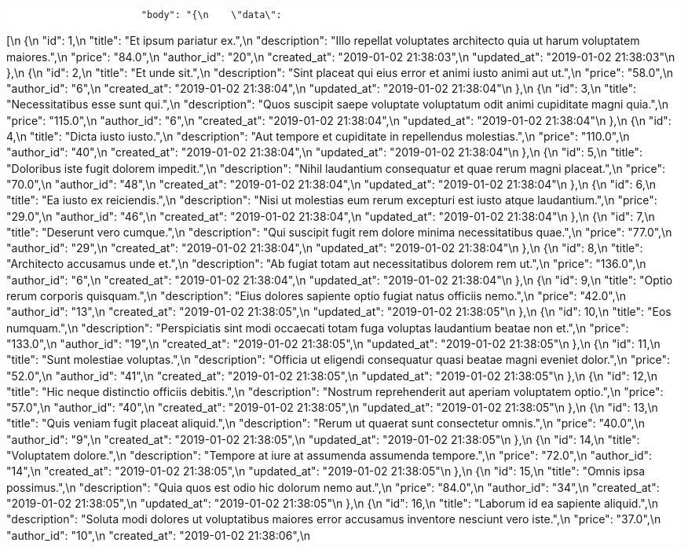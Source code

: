 							"body": "{\n    \"data\":
[\n        {\n            \"id\": 1,\n            \"title\": \"Et ipsum pariatur ex.\",\n            \"description\": \"Illo repellat voluptates architecto quia ut harum voluptatem maiores.\",\n            \"price\": \"84.0\",\n            \"author_id\": \"20\",\n            \"created_at\": \"2019-01-02 21:38:03\",\n            \"updated_at\": \"2019-01-02 21:38:03\"\n        },\n        {\n            \"id\": 2,\n            \"title\": \"Et unde sit.\",\n            \"description\": \"Sint placeat qui eius error et animi iusto animi aut ut.\",\n            \"price\": \"58.0\",\n            \"author_id\": \"6\",\n            \"created_at\": \"2019-01-02 21:38:04\",\n            \"updated_at\": \"2019-01-02 21:38:04\"\n        },\n        {\n            \"id\": 3,\n            \"title\": \"Necessitatibus esse sunt qui.\",\n            \"description\": \"Quos suscipit saepe voluptate voluptatum odit animi cupiditate magni quia.\",\n            \"price\": \"115.0\",\n            \"author_id\": \"6\",\n            \"created_at\": \"2019-01-02 21:38:04\",\n            \"updated_at\": \"2019-01-02 21:38:04\"\n        },\n        {\n            \"id\": 4,\n            \"title\": \"Dicta iusto iusto.\",\n            \"description\": \"Aut tempore et cupiditate in repellendus molestias.\",\n            \"price\": \"110.0\",\n            \"author_id\": \"40\",\n            \"created_at\": \"2019-01-02 21:38:04\",\n            \"updated_at\": \"2019-01-02 21:38:04\"\n        },\n        {\n            \"id\": 5,\n            \"title\": \"Doloribus iste fugit dolorem impedit.\",\n            \"description\": \"Nihil laudantium consequatur et quae rerum magni placeat.\",\n            \"price\": \"70.0\",\n            \"author_id\": \"48\",\n            \"created_at\": \"2019-01-02 21:38:04\",\n            \"updated_at\": \"2019-01-02 21:38:04\"\n        },\n        {\n            \"id\": 6,\n            \"title\": \"Ea iusto ex reiciendis.\",\n            \"description\": \"Nisi ut molestias eum rerum excepturi est iusto atque laudantium.\",\n            \"price\": \"29.0\",\n            \"author_id\": \"46\",\n            \"created_at\": \"2019-01-02 21:38:04\",\n            \"updated_at\": \"2019-01-02 21:38:04\"\n        },\n        {\n            \"id\": 7,\n            \"title\": \"Deserunt vero cumque.\",\n            \"description\": \"Qui suscipit fugit rem dolore minima necessitatibus quae.\",\n            \"price\": \"77.0\",\n            \"author_id\": \"29\",\n            \"created_at\": \"2019-01-02 21:38:04\",\n            \"updated_at\": \"2019-01-02 21:38:04\"\n        },\n        {\n            \"id\": 8,\n            \"title\": \"Architecto accusamus unde et.\",\n            \"description\": \"Ab fugiat totam aut necessitatibus dolorem rem ut.\",\n            \"price\": \"136.0\",\n            \"author_id\": \"6\",\n            \"created_at\": \"2019-01-02 21:38:04\",\n            \"updated_at\": \"2019-01-02 21:38:04\"\n        },\n        {\n            \"id\": 9,\n            \"title\": \"Optio rerum corporis quisquam.\",\n            \"description\": \"Eius dolores sapiente optio fugiat natus officiis nemo.\",\n            \"price\": \"42.0\",\n            \"author_id\": \"13\",\n            \"created_at\": \"2019-01-02 21:38:05\",\n            \"updated_at\": \"2019-01-02 21:38:05\"\n        },\n        {\n            \"id\": 10,\n            \"title\": \"Eos numquam.\",\n            \"description\": \"Perspiciatis sint modi occaecati totam fuga voluptas laudantium beatae non et.\",\n            \"price\": \"133.0\",\n            \"author_id\": \"19\",\n            \"created_at\": \"2019-01-02 21:38:05\",\n            \"updated_at\": \"2019-01-02 21:38:05\"\n        },\n        {\n            \"id\": 11,\n            \"title\": \"Sunt molestiae voluptas.\",\n            \"description\": \"Officia ut eligendi consequatur quasi beatae magni eveniet dolor.\",\n            \"price\": \"52.0\",\n            \"author_id\": \"41\",\n            \"created_at\": \"2019-01-02 21:38:05\",\n            \"updated_at\": \"2019-01-02 21:38:05\"\n        },\n        {\n            \"id\": 12,\n            \"title\": \"Hic neque distinctio officiis debitis.\",\n            \"description\": \"Nostrum reprehenderit aut aperiam voluptatem optio.\",\n            \"price\": \"57.0\",\n            \"author_id\": \"40\",\n            \"created_at\": \"2019-01-02 21:38:05\",\n            \"updated_at\": \"2019-01-02 21:38:05\"\n        },\n        {\n            \"id\": 13,\n            \"title\": \"Quis veniam fugit placeat aliquid.\",\n            \"description\": \"Rerum ut quaerat sunt consectetur omnis.\",\n            \"price\": \"40.0\",\n            \"author_id\": \"9\",\n            \"created_at\": \"2019-01-02 21:38:05\",\n            \"updated_at\": \"2019-01-02 21:38:05\"\n        },\n        {\n            \"id\": 14,\n            \"title\": \"Voluptatem dolore.\",\n            \"description\": \"Tempore at iure at assumenda assumenda tempore.\",\n            \"price\": \"72.0\",\n            \"author_id\": \"14\",\n            \"created_at\": \"2019-01-02 21:38:05\",\n            \"updated_at\": \"2019-01-02 21:38:05\"\n        },\n        {\n            \"id\": 15,\n            \"title\": \"Omnis ipsa possimus.\",\n            \"description\": \"Quia quos est odio hic dolorum nemo aut.\",\n            \"price\": \"84.0\",\n            \"author_id\": \"34\",\n            \"created_at\": \"2019-01-02 21:38:05\",\n            \"updated_at\": \"2019-01-02 21:38:05\"\n        },\n        {\n            \"id\": 16,\n            \"title\": \"Laborum id ea sapiente aliquid.\",\n            \"description\": \"Soluta modi dolores ut voluptatibus maiores error accusamus inventore nesciunt vero iste.\",\n            \"price\": \"37.0\",\n            \"author_id\": \"10\",\n            \"created_at\": \"2019-01-02 21:38:06\",\n